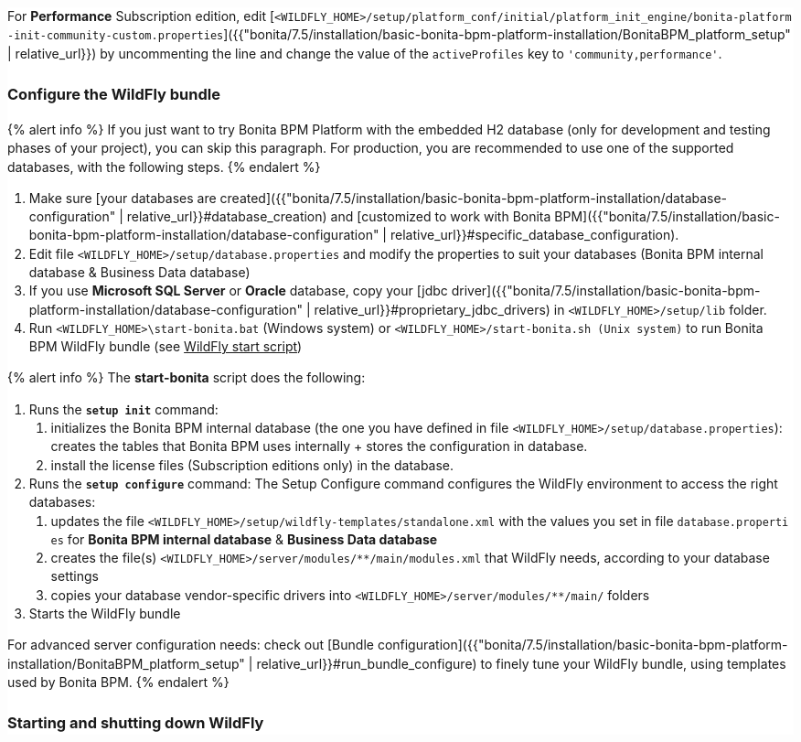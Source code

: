 For **Performance** Subscription edition, edit [`<WILDFLY_HOME>/setup/platform_conf/initial/platform_init_engine/bonita-platform-init-community-custom.properties`]({{"bonita/7.5/installation/basic-bonita-bpm-platform-installation/BonitaBPM_platform_setup" | relative_url}}) by uncommenting the line and change the value of the `activeProfiles` key to `'community,performance'`.

<a id="configuration" />

### Configure the WildFly bundle

{% alert info %}
If you just want to try Bonita BPM Platform with the embedded H2 database (only for development and testing phases of your project), you can skip this paragraph.
For production, you are recommended to use one of the supported databases, with the following steps.
{% endalert %}

1. Make sure [your databases are created]({{"bonita/7.5/installation/basic-bonita-bpm-platform-installation/database-configuration" | relative_url}}#database_creation) and [customized to work with Bonita BPM]({{"bonita/7.5/installation/basic-bonita-bpm-platform-installation/database-configuration" | relative_url}}#specific_database_configuration).
2. Edit file `<WILDFLY_HOME>/setup/database.properties` and modify the properties to suit your databases (Bonita BPM internal database & Business Data database)
3. If you use **Microsoft SQL Server** or **Oracle** database, copy your [jdbc driver]({{"bonita/7.5/installation/basic-bonita-bpm-platform-installation/database-configuration" | relative_url}}#proprietary_jdbc_drivers) in `<WILDFLY_HOME>/setup/lib` folder. 
4. Run `<WILDFLY_HOME>\start-bonita.bat` (Windows system) or `<WILDFLY_HOME>/start-bonita.sh (Unix system)` to run Bonita BPM WildFly bundle (see [WildFly start script](#wildfly_start))

{% alert info %}
The **start-bonita** script does the following:

1. Runs the **`setup init`** command:
    1. initializes the Bonita BPM internal database (the one you have defined in file `<WILDFLY_HOME>/setup/database.properties`): creates the tables that Bonita BPM uses internally + stores the configuration in database.
    2. install the license files (Subscription editions only) in the database.
2. Runs the **`setup configure`** command:
    The Setup Configure command configures the WildFly environment to access the right databases:
    1. updates the file `<WILDFLY_HOME>/setup/wildfly-templates/standalone.xml` with the values you set in file `database.properties` for **Bonita BPM internal database** & **Business Data database**
    2. creates the file(s) `<WILDFLY_HOME>/server/modules/**/main/modules.xml` that WildFly needs, according to your database settings
    3. copies your database vendor-specific drivers into `<WILDFLY_HOME>/server/modules/**/main/` folders
3. Starts the WildFly bundle

For advanced server configuration needs: check out [Bundle configuration]({{"bonita/7.5/installation/basic-bonita-bpm-platform-installation/BonitaBPM_platform_setup" | relative_url}}#run_bundle_configure) to finely tune your WildFly bundle, using templates used by Bonita BPM.
{% endalert %}

<a id="start" />

### Starting and shutting down WildFly
